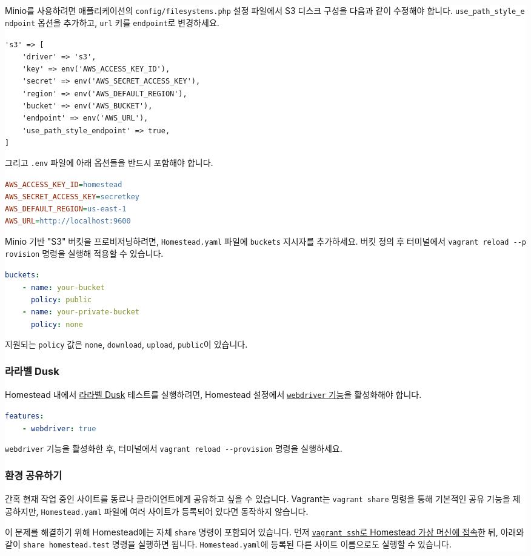 Minio를 사용하려면 애플리케이션의 `config/filesystems.php` 설정 파일에서 S3 디스크 구성을 다음과 같이 수정해야 합니다. `use_path_style_endpoint` 옵션을 추가하고, `url` 키를 `endpoint`로 변경하세요.

```
's3' => [
    'driver' => 's3',
    'key' => env('AWS_ACCESS_KEY_ID'),
    'secret' => env('AWS_SECRET_ACCESS_KEY'),
    'region' => env('AWS_DEFAULT_REGION'),
    'bucket' => env('AWS_BUCKET'),
    'endpoint' => env('AWS_URL'),
    'use_path_style_endpoint' => true,
]
```

그리고 `.env` 파일에 아래 옵션들을 반드시 포함해야 합니다.

```ini
AWS_ACCESS_KEY_ID=homestead
AWS_SECRET_ACCESS_KEY=secretkey
AWS_DEFAULT_REGION=us-east-1
AWS_URL=http://localhost:9600
```

Minio 기반 "S3" 버킷을 프로비저닝하려면, `Homestead.yaml` 파일에 `buckets` 지시자를 추가하세요. 버킷 정의 후 터미널에서 `vagrant reload --provision` 명령을 실행해 적용할 수 있습니다.

```yaml
buckets:
    - name: your-bucket
      policy: public
    - name: your-private-bucket
      policy: none
```

지원되는 `policy` 값은 `none`, `download`, `upload`, `public`이 있습니다.

<a name="laravel-dusk"></a>
### 라라벨 Dusk

Homestead 내에서 [라라벨 Dusk](/docs/10.x/dusk) 테스트를 실행하려면, Homestead 설정에서 [`webdriver` 기능](#installing-optional-features)을 활성화해야 합니다.

```yaml
features:
    - webdriver: true
```

`webdriver` 기능을 활성화한 후, 터미널에서 `vagrant reload --provision` 명령을 실행하세요.

<a name="sharing-your-environment"></a>
### 환경 공유하기

간혹 현재 작업 중인 사이트를 동료나 클라이언트에게 공유하고 싶을 수 있습니다. Vagrant는 `vagrant share` 명령을 통해 기본적인 공유 기능을 제공하지만, `Homestead.yaml` 파일에 여러 사이트가 등록되어 있다면 동작하지 않습니다.

이 문제를 해결하기 위해 Homestead에는 자체 `share` 명령이 포함되어 있습니다. 먼저 [`vagrant ssh`로 Homestead 가상 머신에 접속](#connecting-via-ssh)한 뒤, 아래와 같이 `share homestead.test` 명령을 실행하면 됩니다. `Homestead.yaml`에 등록된 다른 사이트 이름으로도 실행할 수 있습니다.
